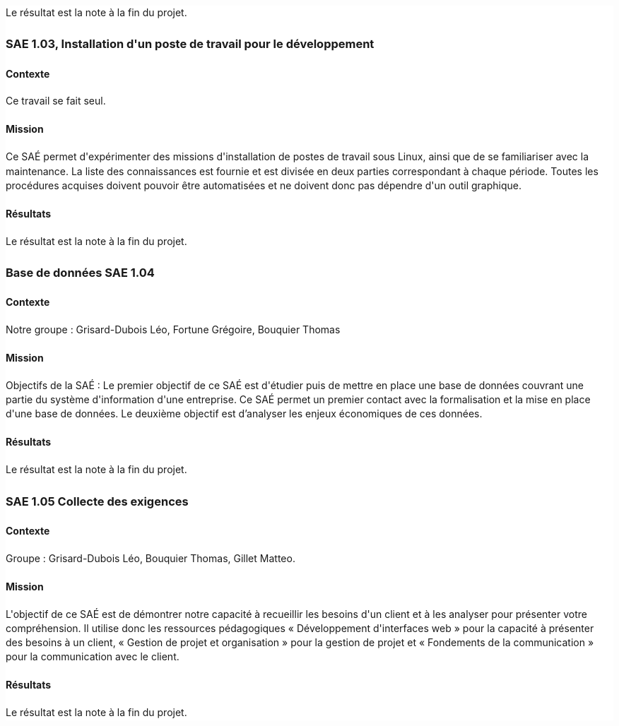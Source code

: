 Le résultat est la note à la fin du projet.

### SAE 1.03, Installation d'un poste de travail pour le développement

#### Contexte

Ce travail se fait seul.

#### Mission

Ce SAÉ permet d'expérimenter des missions d'installation de postes de travail sous Linux, ainsi que de se familiariser avec la maintenance. La liste des connaissances est fournie et est divisée en deux parties correspondant à chaque période. Toutes les procédures acquises doivent pouvoir être automatisées et ne doivent donc pas dépendre d'un outil graphique.

#### Résultats

Le résultat est la note à la fin du projet.

### Base de données SAE 1.04

#### Contexte

Notre groupe : Grisard-Dubois Léo, Fortune Grégoire, Bouquier Thomas

#### Mission

Objectifs de la SAÉ :
Le premier objectif de ce SAÉ est d'étudier puis de mettre en place une base de données couvrant une partie du système d'information d'une entreprise. Ce SAÉ permet un premier contact avec la formalisation et la mise en place d'une base de données. Le deuxième objectif est d’analyser les enjeux économiques de ces données.

#### Résultats

Le résultat est la note à la fin du projet.

### SAE 1.05 Collecte des exigences

#### Contexte

Groupe : Grisard-Dubois Léo, Bouquier Thomas, Gillet Matteo.

#### Mission

L'objectif de ce SAÉ est de démontrer notre capacité à recueillir les besoins d'un client et à les analyser pour présenter votre compréhension. Il utilise donc les ressources pédagogiques « Développement d'interfaces web » pour la capacité à présenter des besoins à un client, « Gestion de projet et organisation » pour la gestion de projet et « Fondements de la communication » pour la communication avec le client.

#### Résultats

Le résultat est la note à la fin du projet.
